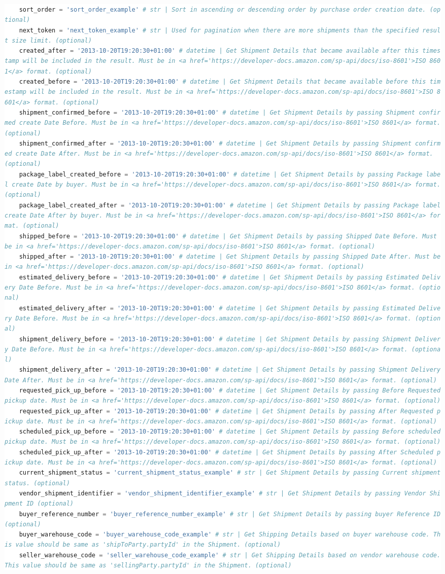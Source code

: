 ```python
    sort_order = 'sort_order_example' # str | Sort in ascending or descending order by purchase order creation date. (optional)
    next_token = 'next_token_example' # str | Used for pagination when there are more shipments than the specified result size limit. (optional)
    created_after = '2013-10-20T19:20:30+01:00' # datetime | Get Shipment Details that became available after this timestamp will be included in the result. Must be in <a href='https://developer-docs.amazon.com/sp-api/docs/iso-8601'>ISO 8601</a> format. (optional)
    created_before = '2013-10-20T19:20:30+01:00' # datetime | Get Shipment Details that became available before this timestamp will be included in the result. Must be in <a href='https://developer-docs.amazon.com/sp-api/docs/iso-8601'>ISO 8601</a> format. (optional)
    shipment_confirmed_before = '2013-10-20T19:20:30+01:00' # datetime | Get Shipment Details by passing Shipment confirmed create Date Before. Must be in <a href='https://developer-docs.amazon.com/sp-api/docs/iso-8601'>ISO 8601</a> format. (optional)
    shipment_confirmed_after = '2013-10-20T19:20:30+01:00' # datetime | Get Shipment Details by passing Shipment confirmed create Date After. Must be in <a href='https://developer-docs.amazon.com/sp-api/docs/iso-8601'>ISO 8601</a> format. (optional)
    package_label_created_before = '2013-10-20T19:20:30+01:00' # datetime | Get Shipment Details by passing Package label create Date by buyer. Must be in <a href='https://developer-docs.amazon.com/sp-api/docs/iso-8601'>ISO 8601</a> format. (optional)
    package_label_created_after = '2013-10-20T19:20:30+01:00' # datetime | Get Shipment Details by passing Package label create Date After by buyer. Must be in <a href='https://developer-docs.amazon.com/sp-api/docs/iso-8601'>ISO 8601</a> format. (optional)
    shipped_before = '2013-10-20T19:20:30+01:00' # datetime | Get Shipment Details by passing Shipped Date Before. Must be in <a href='https://developer-docs.amazon.com/sp-api/docs/iso-8601'>ISO 8601</a> format. (optional)
    shipped_after = '2013-10-20T19:20:30+01:00' # datetime | Get Shipment Details by passing Shipped Date After. Must be in <a href='https://developer-docs.amazon.com/sp-api/docs/iso-8601'>ISO 8601</a> format. (optional)
    estimated_delivery_before = '2013-10-20T19:20:30+01:00' # datetime | Get Shipment Details by passing Estimated Delivery Date Before. Must be in <a href='https://developer-docs.amazon.com/sp-api/docs/iso-8601'>ISO 8601</a> format. (optional)
    estimated_delivery_after = '2013-10-20T19:20:30+01:00' # datetime | Get Shipment Details by passing Estimated Delivery Date Before. Must be in <a href='https://developer-docs.amazon.com/sp-api/docs/iso-8601'>ISO 8601</a> format. (optional)
    shipment_delivery_before = '2013-10-20T19:20:30+01:00' # datetime | Get Shipment Details by passing Shipment Delivery Date Before. Must be in <a href='https://developer-docs.amazon.com/sp-api/docs/iso-8601'>ISO 8601</a> format. (optional)
    shipment_delivery_after = '2013-10-20T19:20:30+01:00' # datetime | Get Shipment Details by passing Shipment Delivery Date After. Must be in <a href='https://developer-docs.amazon.com/sp-api/docs/iso-8601'>ISO 8601</a> format. (optional)
    requested_pick_up_before = '2013-10-20T19:20:30+01:00' # datetime | Get Shipment Details by passing Before Requested pickup date. Must be in <a href='https://developer-docs.amazon.com/sp-api/docs/iso-8601'>ISO 8601</a> format. (optional)
    requested_pick_up_after = '2013-10-20T19:20:30+01:00' # datetime | Get Shipment Details by passing After Requested pickup date. Must be in <a href='https://developer-docs.amazon.com/sp-api/docs/iso-8601'>ISO 8601</a> format. (optional)
    scheduled_pick_up_before = '2013-10-20T19:20:30+01:00' # datetime | Get Shipment Details by passing Before scheduled pickup date. Must be in <a href='https://developer-docs.amazon.com/sp-api/docs/iso-8601'>ISO 8601</a> format. (optional)
    scheduled_pick_up_after = '2013-10-20T19:20:30+01:00' # datetime | Get Shipment Details by passing After Scheduled pickup date. Must be in <a href='https://developer-docs.amazon.com/sp-api/docs/iso-8601'>ISO 8601</a> format. (optional)
    current_shipment_status = 'current_shipment_status_example' # str | Get Shipment Details by passing Current shipment status. (optional)
    vendor_shipment_identifier = 'vendor_shipment_identifier_example' # str | Get Shipment Details by passing Vendor Shipment ID (optional)
    buyer_reference_number = 'buyer_reference_number_example' # str | Get Shipment Details by passing buyer Reference ID (optional)
    buyer_warehouse_code = 'buyer_warehouse_code_example' # str | Get Shipping Details based on buyer warehouse code. This value should be same as 'shipToParty.partyId' in the Shipment. (optional)
    seller_warehouse_code = 'seller_warehouse_code_example' # str | Get Shipping Details based on vendor warehouse code. This value should be same as 'sellingParty.partyId' in the Shipment. (optional)
```
